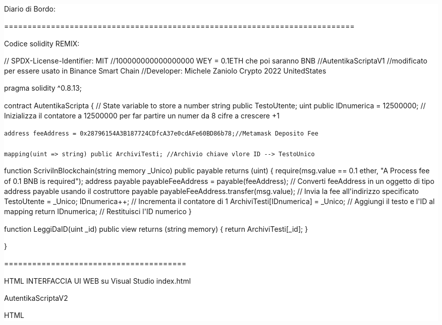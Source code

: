 Diario di Bordo:


===========================================================================

Codice solidity REMIX:

// SPDX-License-Identifier: MIT
//100000000000000000 WEY = 0.1ETH che poi saranno BNB
//AutentikaScriptaV1
//modificato per essere usato in Binance Smart Chain
//Developer: Michele Zaniolo Crypto 2022 UnitedStates

pragma solidity ^0.8.13;

contract AutentikaScripta {
    // State variable to store a number
    string public TestoUtente;
    uint public IDnumerica = 12500000; // Inizializza il contatore a 12500000 per far partire un numer da 8 cifre a crescere +1
    
    address feeAddress = 0x28796154A3B187724CDfcA37e0cdAFe60BD86b78;//Metamask Deposito Fee
   
    mapping(uint => string) public ArchiviTesti; //Archivio chiave vlore ID --> TestoUnico

function ScriviInBlockchain(string memory _Unico) public payable returns (uint) { 
    require(msg.value == 0.1 ether, "A Process fee of 0.1 BNB is required");
    address payable payableFeeAddress = payable(feeAddress); // Converti feeAddress in un oggetto di tipo address payable usando il costruttore payable
    payableFeeAddress.transfer(msg.value); // Invia la fee all'indirizzo specificato
    TestoUtente = _Unico;
    IDnumerica++; // Incrementa il contatore di 1
    ArchiviTesti[IDnumerica] = _Unico; // Aggiungi il testo e l'ID al mapping
    return IDnumerica; // Restituisci l'ID numerico
}

function LeggiDaID(uint _id) public view returns (string memory) {
    return ArchiviTesti[_id];
}

   
}



=======================================

HTML INTERFACCIA UI WEB su Visual Studio index.html




AutentikaScriptaV2


HTML


<html>
<head>
    <title> AutentikaScripta </title>
</head>
